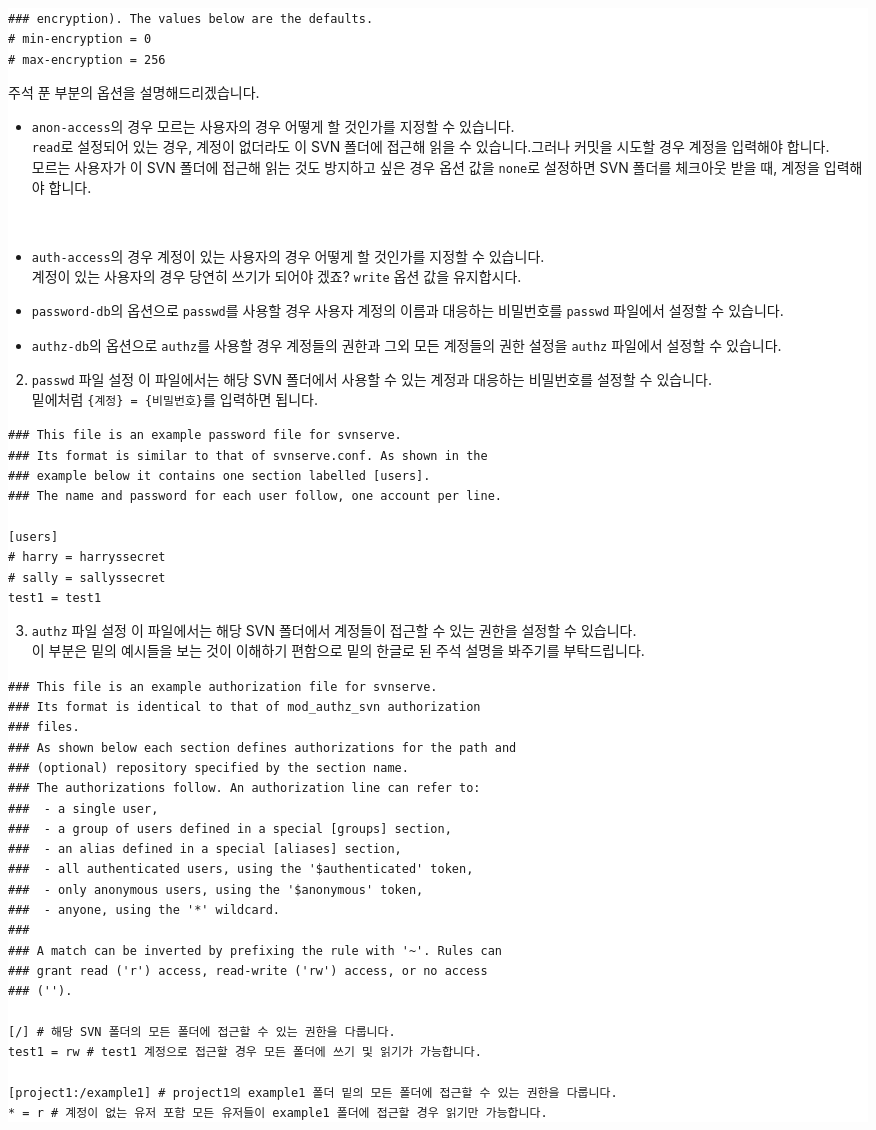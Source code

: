 ```shell
### encryption). The values below are the defaults.
# min-encryption = 0
# max-encryption = 256

```

주석 푼 부분의 옵션을 설명해드리겠습니다.
- `anon-access`의 경우 모르는 사용자의 경우 어떻게 할 것인가를 지정할 수 있습니다.<br>
`read`로 설정되어 있는 경우, 계정이 없더라도 이 SVN 폴더에 접근해 읽을 수 있습니다.그러나 커밋을 시도할 경우 계정을 입력해야 합니다.<br>
모르는 사용자가 이 SVN 폴더에 접근해 읽는 것도 방지하고 싶은 경우 옵션 값을 `none`로 설정하면 SVN 폴더를 체크아웃 받을 때, 계정을 입력해야 합니다.
<br>

- `auth-access`의 경우 계정이 있는 사용자의 경우 어떻게 할 것인가를 지정할 수 있습니다.<br>
계정이 있는 사용자의 경우 당연히 쓰기가 되어야 겠죠? `write` 옵션 값을 유지합시다.

- `password-db`의 옵션으로 `passwd`를 사용할 경우 사용자 계정의 이름과 대응하는 비밀번호를 `passwd` 파일에서 설정할 수 있습니다.

- `authz-db`의 옵션으로 `authz`를 사용할 경우 계정들의 권한과 그외 모든 계정들의 권한 설정을 `authz` 파일에서 설정할 수 있습니다.

2. `passwd` 파일 설정
이 파일에서는 해당 SVN 폴더에서 사용할 수 있는 계정과 대응하는 비밀번호를 설정할 수 있습니다.<br>
밑에처럼 `{계정} = {비밀번호}`를 입력하면 됩니다.

```shell
### This file is an example password file for svnserve.
### Its format is similar to that of svnserve.conf. As shown in the
### example below it contains one section labelled [users].
### The name and password for each user follow, one account per line.

[users]
# harry = harryssecret
# sally = sallyssecret
test1 = test1
```

3. `authz` 파일 설정
이 파일에서는 해당 SVN 폴더에서 계정들이 접근할 수 있는 권한을 설정할 수 있습니다.<br>
이 부분은 밑의 예시들을 보는 것이 이해하기 편함으로 밑의 한글로 된 주석 설명을 봐주기를 부탁드립니다.

```shell
### This file is an example authorization file for svnserve.
### Its format is identical to that of mod_authz_svn authorization
### files.
### As shown below each section defines authorizations for the path and
### (optional) repository specified by the section name.
### The authorizations follow. An authorization line can refer to:
###  - a single user,
###  - a group of users defined in a special [groups] section,
###  - an alias defined in a special [aliases] section,
###  - all authenticated users, using the '$authenticated' token,
###  - only anonymous users, using the '$anonymous' token,
###  - anyone, using the '*' wildcard.
###
### A match can be inverted by prefixing the rule with '~'. Rules can
### grant read ('r') access, read-write ('rw') access, or no access
### ('').

[/] # 해당 SVN 폴더의 모든 폴더에 접근할 수 있는 권한을 다룹니다.
test1 = rw # test1 계정으로 접근할 경우 모든 폴더에 쓰기 및 읽기가 가능합니다.

[project1:/example1] # project1의 example1 폴더 밑의 모든 폴더에 접근할 수 있는 권한을 다룹니다.
* = r # 계정이 없는 유저 포함 모든 유저들이 example1 폴더에 접근할 경우 읽기만 가능합니다.

```
